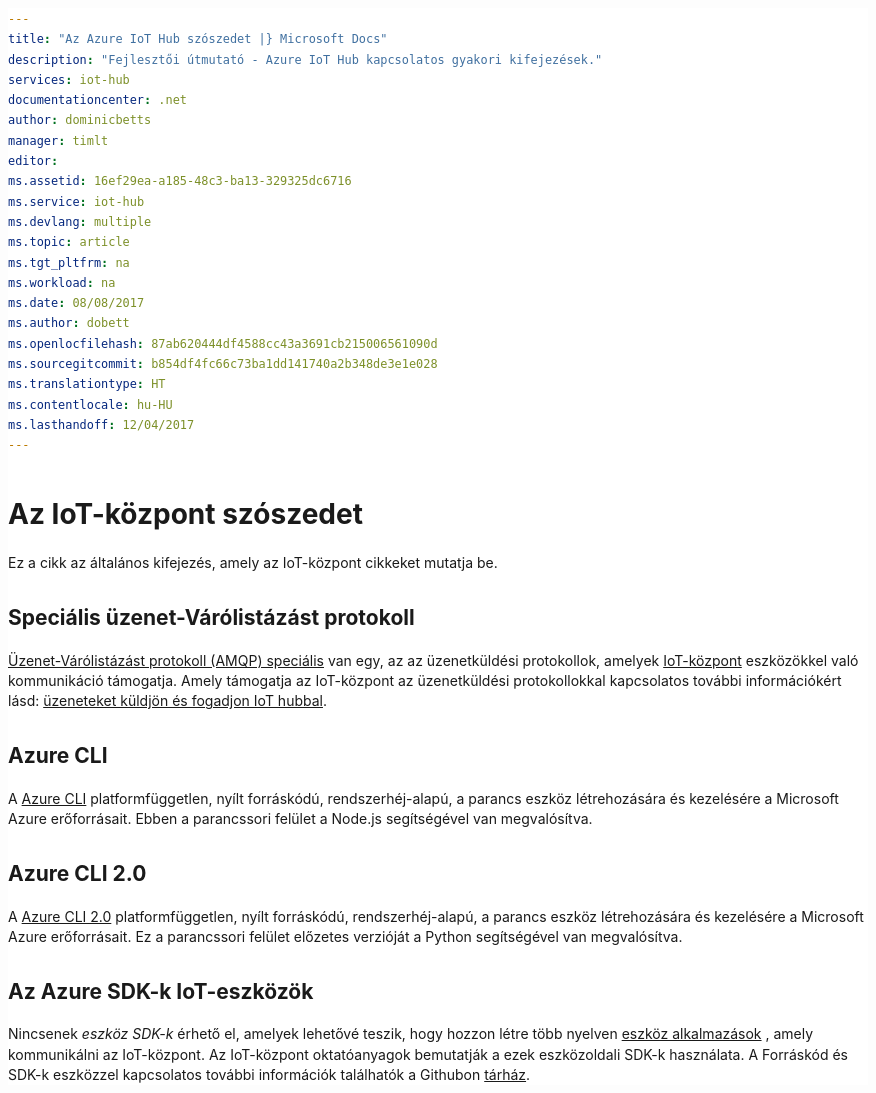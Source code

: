 ```yaml
---
title: "Az Azure IoT Hub szószedet |} Microsoft Docs"
description: "Fejlesztői útmutató - Azure IoT Hub kapcsolatos gyakori kifejezések."
services: iot-hub
documentationcenter: .net
author: dominicbetts
manager: timlt
editor: 
ms.assetid: 16ef29ea-a185-48c3-ba13-329325dc6716
ms.service: iot-hub
ms.devlang: multiple
ms.topic: article
ms.tgt_pltfrm: na
ms.workload: na
ms.date: 08/08/2017
ms.author: dobett
ms.openlocfilehash: 87ab620444df4588cc43a3691cb215006561090d
ms.sourcegitcommit: b854df4fc66c73ba1dd141740a2b348de3e1e028
ms.translationtype: HT
ms.contentlocale: hu-HU
ms.lasthandoff: 12/04/2017
---
```

# <a name="glossary-of-iot-hub-terms"></a>Az IoT-központ szószedet
Ez a cikk az általános kifejezés, amely az IoT-központ cikkeket mutatja be.

## <a name="advanced-message-queueing-protocol"></a>Speciális üzenet-Várólistázást protokoll
[Üzenet-Várólistázást protokoll (AMQP) speciális](https://www.amqp.org/) van egy, az az üzenetküldési protokollok, amelyek [IoT-központ](#iot-hub) eszközökkel való kommunikáció támogatja. Amely támogatja az IoT-központ az üzenetküldési protokollokkal kapcsolatos további információkért lásd: [üzeneteket küldjön és fogadjon IoT hubbal](iot-hub-devguide-messaging.md).

## <a name="azure-cli"></a>Azure CLI
A [Azure CLI](../cli-install-nodejs.md) platformfüggetlen, nyílt forráskódú, rendszerhéj-alapú, a parancs eszköz létrehozására és kezelésére a Microsoft Azure erőforrásait. Ebben a parancssori felület a Node.js segítségével van megvalósítva.

## <a name="azure-cli-20"></a>Azure CLI 2.0
A [Azure CLI 2.0](https://docs.microsoft.com/cli/azure/install-az-cli2) platformfüggetlen, nyílt forráskódú, rendszerhéj-alapú, a parancs eszköz létrehozására és kezelésére a Microsoft Azure erőforrásait. Ez a parancssori felület előzetes verzióját a Python segítségével van megvalósítva.


## <a name="azure-iot-device-sdks"></a>Az Azure SDK-k IoT-eszközök
Nincsenek _eszköz SDK-k_ érhető el, amelyek lehetővé teszik, hogy hozzon létre több nyelven [eszköz alkalmazások](#device-app) , amely kommunikálni az IoT-központ. Az IoT-központ oktatóanyagok bemutatják a ezek eszközoldali SDK-k használata. A Forráskód és SDK-k eszközzel kapcsolatos további információk találhatók a Githubon [tárház](https://github.com/Azure/azure-iot-sdks).
